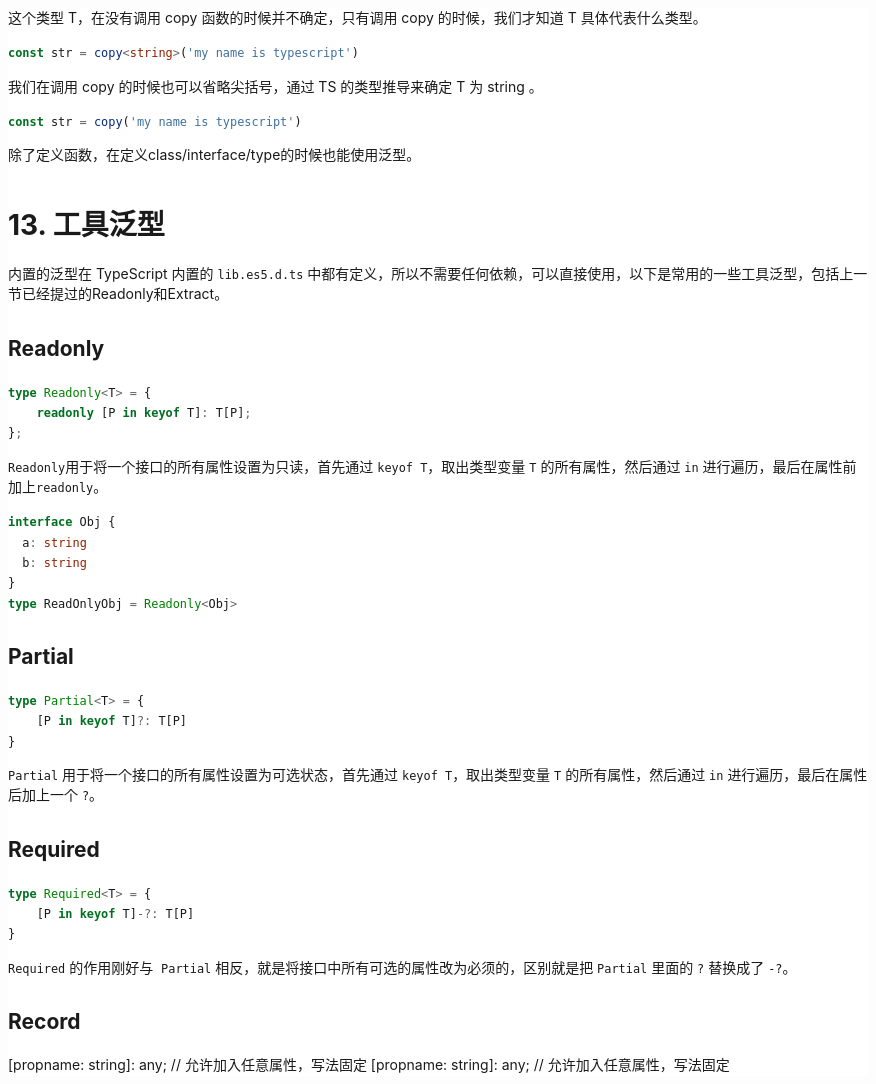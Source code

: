 这个类型 T，在没有调用 copy 函数的时候并不确定，只有调用 copy 的时候，我们才知道 T 具体代表什么类型。

```typescript
const str = copy<string>('my name is typescript')
```

我们在调用 copy 的时候也可以省略尖括号，通过 TS 的类型推导来确定 T 为 string 。
```typescript
const str = copy('my name is typescript')
```
除了定义函数，在定义class/interface/type的时候也能使用泛型。

# 13. 工具泛型

内置的泛型在 TypeScript 内置的 `lib.es5.d.ts` 中都有定义，所以不需要任何依赖，可以直接使用，以下是常用的一些工具泛型，包括上一节已经提过的Readonly和Extract。

## Readonly

```typescript
type Readonly<T> = {
    readonly [P in keyof T]: T[P];
};
```

`Readonly`用于将一个接口的所有属性设置为只读，首先通过 `keyof T`，取出类型变量 `T` 的所有属性，然后通过 `in` 进行遍历，最后在属性前加上`readonly`。

```typescript
interface Obj {
  a: string
  b: string
}
type ReadOnlyObj = Readonly<Obj>
```

## Partial

```typescript
type Partial<T> = {
    [P in keyof T]?: T[P]
}
```
`Partial` 用于将一个接口的所有属性设置为可选状态，首先通过 `keyof T`，取出类型变量 `T` 的所有属性，然后通过 `in` 进行遍历，最后在属性后加上一个 `?`。

## Required

```typescript
type Required<T> = {
    [P in keyof T]-?: T[P]
}
```
`Required` 的作用刚好与  `Partial` 相反，就是将接口中所有可选的属性改为必须的，区别就是把 `Partial` 里面的 `?` 替换成了 `-?`。

## Record


  [propname: string]: any;  // 允许加入任意属性，写法固定
  [propname: string]: any;  // 允许加入任意属性，写法固定